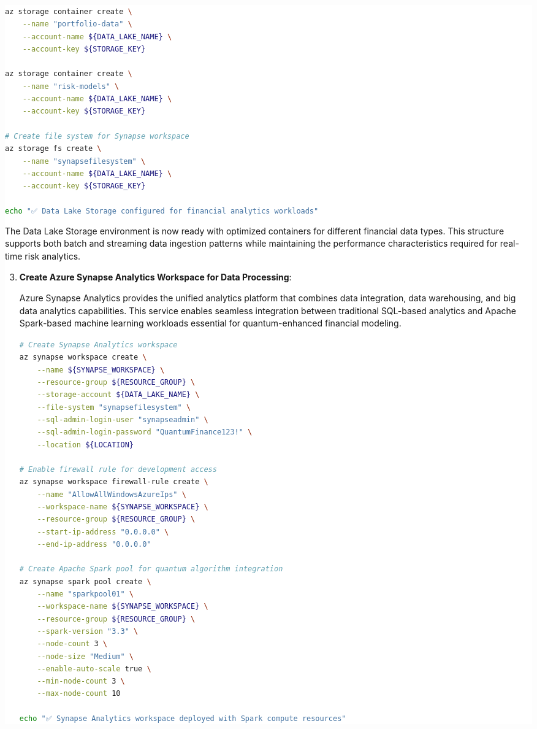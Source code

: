    ```bash
   az storage container create \
       --name "portfolio-data" \
       --account-name ${DATA_LAKE_NAME} \
       --account-key ${STORAGE_KEY}
   
   az storage container create \
       --name "risk-models" \
       --account-name ${DATA_LAKE_NAME} \
       --account-key ${STORAGE_KEY}
   
   # Create file system for Synapse workspace
   az storage fs create \
       --name "synapsefilesystem" \
       --account-name ${DATA_LAKE_NAME} \
       --account-key ${STORAGE_KEY}
   
   echo "✅ Data Lake Storage configured for financial analytics workloads"
   ```

   The Data Lake Storage environment is now ready with optimized containers for different financial data types. This structure supports both batch and streaming data ingestion patterns while maintaining the performance characteristics required for real-time risk analytics.

3. **Create Azure Synapse Analytics Workspace for Data Processing**:

   Azure Synapse Analytics provides the unified analytics platform that combines data integration, data warehousing, and big data analytics capabilities. This service enables seamless integration between traditional SQL-based analytics and Apache Spark-based machine learning workloads essential for quantum-enhanced financial modeling.

   ```bash
   # Create Synapse Analytics workspace
   az synapse workspace create \
       --name ${SYNAPSE_WORKSPACE} \
       --resource-group ${RESOURCE_GROUP} \
       --storage-account ${DATA_LAKE_NAME} \
       --file-system "synapsefilesystem" \
       --sql-admin-login-user "synapseadmin" \
       --sql-admin-login-password "QuantumFinance123!" \
       --location ${LOCATION}
   
   # Enable firewall rule for development access
   az synapse workspace firewall-rule create \
       --name "AllowAllWindowsAzureIps" \
       --workspace-name ${SYNAPSE_WORKSPACE} \
       --resource-group ${RESOURCE_GROUP} \
       --start-ip-address "0.0.0.0" \
       --end-ip-address "0.0.0.0"
   
   # Create Apache Spark pool for quantum algorithm integration
   az synapse spark pool create \
       --name "sparkpool01" \
       --workspace-name ${SYNAPSE_WORKSPACE} \
       --resource-group ${RESOURCE_GROUP} \
       --spark-version "3.3" \
       --node-count 3 \
       --node-size "Medium" \
       --enable-auto-scale true \
       --min-node-count 3 \
       --max-node-count 10
   
   echo "✅ Synapse Analytics workspace deployed with Spark compute resources"
   ```
